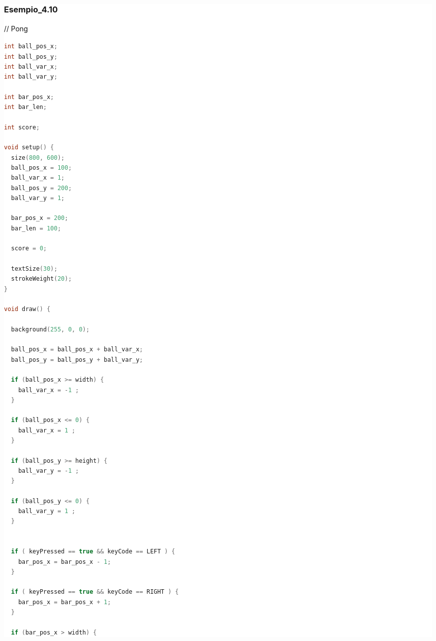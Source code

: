 

### Esempio_4.10
// Pong
```cpp
int ball_pos_x;
int ball_pos_y;
int ball_var_x;
int ball_var_y;

int bar_pos_x;
int bar_len;

int score;

void setup() {
  size(800, 600);
  ball_pos_x = 100;
  ball_var_x = 1;
  ball_pos_y = 200;
  ball_var_y = 1;

  bar_pos_x = 200;
  bar_len = 100;

  score = 0;

  textSize(30);
  strokeWeight(20);
}

void draw() {

  background(255, 0, 0);

  ball_pos_x = ball_pos_x + ball_var_x;
  ball_pos_y = ball_pos_y + ball_var_y;

  if (ball_pos_x >= width) {
    ball_var_x = -1 ;
  }

  if (ball_pos_x <= 0) {
    ball_var_x = 1 ;
  }

  if (ball_pos_y >= height) {
    ball_var_y = -1 ;
  }

  if (ball_pos_y <= 0) {
    ball_var_y = 1 ;
  }


  if ( keyPressed == true && keyCode == LEFT ) {
    bar_pos_x = bar_pos_x - 1;
  }

  if ( keyPressed == true && keyCode == RIGHT ) {
    bar_pos_x = bar_pos_x + 1;
  }

  if (bar_pos_x > width) {
```